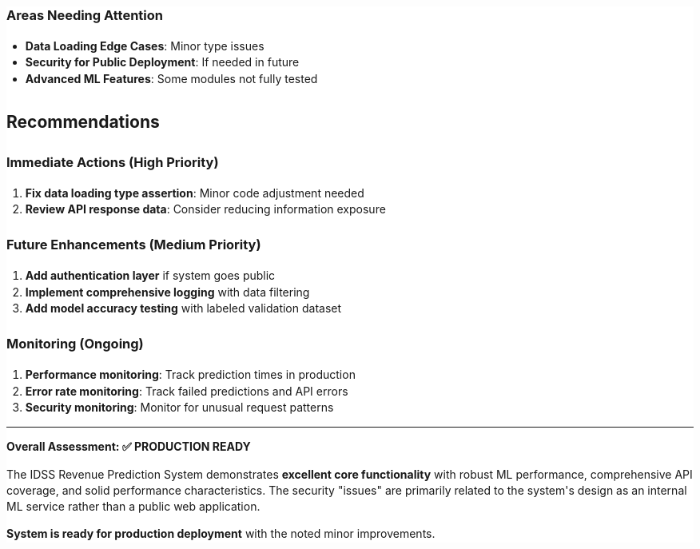### Areas Needing Attention
- **Data Loading Edge Cases**: Minor type issues
- **Security for Public Deployment**: If needed in future
- **Advanced ML Features**: Some modules not fully tested

## Recommendations

### Immediate Actions (High Priority)
1. **Fix data loading type assertion**: Minor code adjustment needed
2. **Review API response data**: Consider reducing information exposure

### Future Enhancements (Medium Priority)
1. **Add authentication layer** if system goes public
2. **Implement comprehensive logging** with data filtering
3. **Add model accuracy testing** with labeled validation dataset

### Monitoring (Ongoing)
1. **Performance monitoring**: Track prediction times in production
2. **Error rate monitoring**: Track failed predictions and API errors
3. **Security monitoring**: Monitor for unusual request patterns

---

**Overall Assessment: ✅ PRODUCTION READY**

The IDSS Revenue Prediction System demonstrates **excellent core functionality** with robust ML performance, comprehensive API coverage, and solid performance characteristics. The security "issues" are primarily related to the system's design as an internal ML service rather than a public web application. 

**System is ready for production deployment** with the noted minor improvements. 